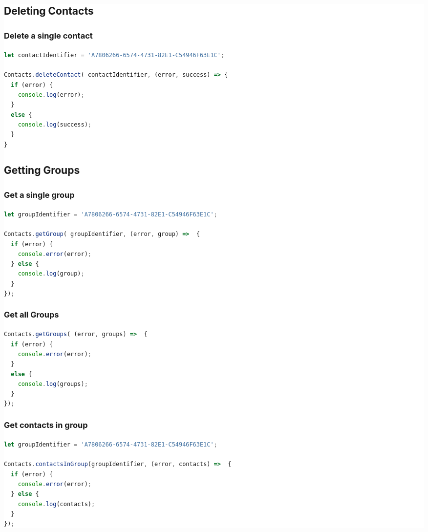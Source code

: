 
## Deleting Contacts

### Delete a single contact

```js
let contactIdentifier = 'A7806266-6574-4731-82E1-C54946F63E1C';

Contacts.deleteContact( contactIdentifier, (error, success) => {
  if (error) {
    console.log(error);
  }
  else {
    console.log(success);
  }
}
```

## Getting Groups

### Get a single group

```js
let groupIdentifier = 'A7806266-6574-4731-82E1-C54946F63E1C';

Contacts.getGroup( groupIdentifier, (error, group) =>  {
  if (error) {
    console.error(error);
  } else {
    console.log(group);
  }
});
```

### Get all Groups

```js
Contacts.getGroups( (error, groups) =>  {
  if (error) {
    console.error(error);
  }
  else {
    console.log(groups);
  }
});
```

### Get contacts in group

```js
let groupIdentifier = 'A7806266-6574-4731-82E1-C54946F63E1C';

Contacts.contactsInGroup(groupIdentifier, (error, contacts) =>  {
  if (error) {
    console.error(error);
  } else {
    console.log(contacts);
  }
});
```
